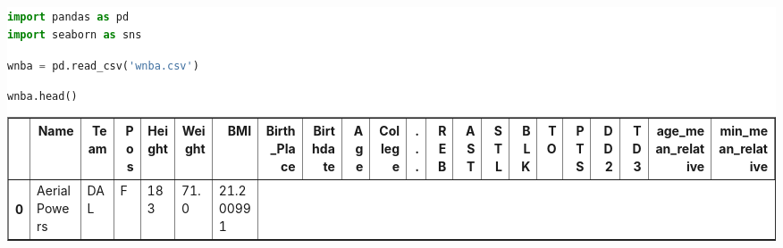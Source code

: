 

```python
import pandas as pd
import seaborn as sns
```


```python
wnba = pd.read_csv('wnba.csv')
```


```python
wnba.head()
```




<div>
<style scoped>
    .dataframe tbody tr th:only-of-type {
        vertical-align: middle;
    }

    .dataframe tbody tr th {
        vertical-align: top;
    }

    .dataframe thead th {
        text-align: right;
    }
</style>
<table border="1" class="dataframe">
  <thead>
    <tr style="text-align: right;">
      <th></th>
      <th>Name</th>
      <th>Team</th>
      <th>Pos</th>
      <th>Height</th>
      <th>Weight</th>
      <th>BMI</th>
      <th>Birth_Place</th>
      <th>Birthdate</th>
      <th>Age</th>
      <th>College</th>
      <th>...</th>
      <th>REB</th>
      <th>AST</th>
      <th>STL</th>
      <th>BLK</th>
      <th>TO</th>
      <th>PTS</th>
      <th>DD2</th>
      <th>TD3</th>
      <th>age_mean_relative</th>
      <th>min_mean_relative</th>
    </tr>
  </thead>
  <tbody>
    <tr>
      <th>0</th>
      <td>Aerial Powers</td>
      <td>DAL</td>
      <td>F</td>
      <td>183</td>
      <td>71.0</td>
      <td>21.200991</td>